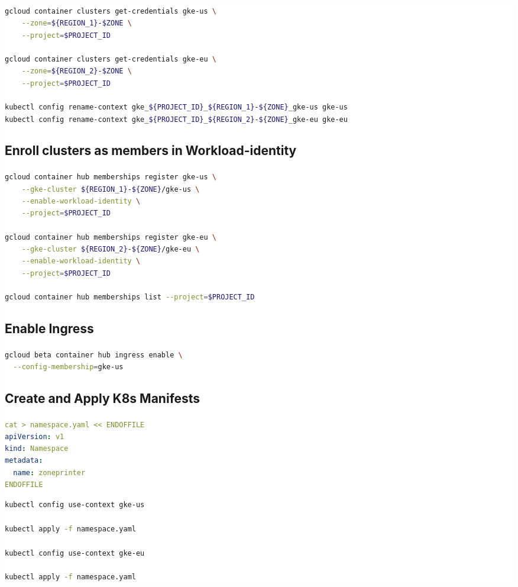 ```bash
gcloud container clusters get-credentials gke-us \
    --zone=${REGION_1}-$ZONE \
    --project=$PROJECT_ID

gcloud container clusters get-credentials gke-eu \
    --zone=${REGION_2}-$ZONE \
    --project=$PROJECT_ID

kubectl config rename-context gke_${PROJECT_ID}_${REGION_1}-${ZONE}_gke-us gke-us
kubectl config rename-context gke_${PROJECT_ID}_${REGION_2}-${ZONE}_gke-eu gke-eu
```


## Enroll clusters as members in Workload-identity

```bash
gcloud container hub memberships register gke-us \
    --gke-cluster ${REGION_1}-${ZONE}/gke-us \
    --enable-workload-identity \
    --project=$PROJECT_ID

gcloud container hub memberships register gke-eu \
    --gke-cluster ${REGION_2}-${ZONE}/gke-eu \
    --enable-workload-identity \
    --project=$PROJECT_ID

gcloud container hub memberships list --project=$PROJECT_ID
```



## Enable Ingress

```bash
gcloud beta container hub ingress enable \
  --config-membership=gke-us
```

## Create and Apply K8s Manifests

```yaml
cat > namespace.yaml << ENDOFFILE
apiVersion: v1
kind: Namespace
metadata:
  name: zoneprinter
ENDOFFILE
```

```bash
kubectl config use-context gke-us

kubectl apply -f namespace.yaml

kubectl config use-context gke-eu

kubectl apply -f namespace.yaml
```

